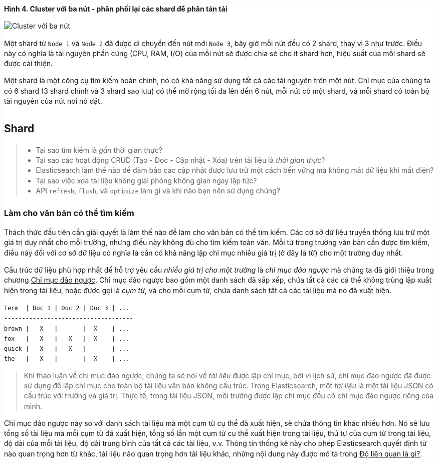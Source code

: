 **Hình 4. Cluster với ba nút - phân phối lại các shard để phân tán tải**

![Cluster với ba nút](https://raw.githubusercontent.com/vanhung4499/images/master/snap/elas_0204.png)

Một shard từ `Node 1` và `Node 2` đã được di chuyển đến nút mới `Node 3`, bây giờ mỗi nút đều có 2 shard, thay vì 3 như trước. Điều này có nghĩa là tài nguyên phần cứng (CPU, RAM, I/O) của mỗi nút sẽ được chia sẻ cho ít shard hơn, hiệu suất của mỗi shard sẽ được cải thiện.

Một shard là một công cụ tìm kiếm hoàn chỉnh, nó có khả năng sử dụng tất cả các tài nguyên trên một nút. Chỉ mục của chúng ta có 6 shard (3 shard chính và 3 shard sao lưu) có thể mở rộng tối đa lên đến 6 nút, mỗi nút có một shard, và mỗi shard có toàn bộ tài nguyên của nút nơi nó đặt.

## Shard

> - Tại sao tìm kiếm là _gần_ thời gian thực?
> - Tại sao các hoạt động CRUD (Tạo - Đọc - Cập nhật - Xóa) trên tài liệu là _thời gian thực_?
> - Elasticsearch làm thế nào để đảm bảo các cập nhật được lưu trữ một cách bền vững mà không mất dữ liệu khi mất điện?
> - Tại sao việc xóa tài liệu không giải phóng không gian ngay lập tức?
> - API `refresh`, `flush`, và `optimize` làm gì và khi nào bạn nên sử dụng chúng?

### Làm cho văn bản có thể tìm kiếm

Thách thức đầu tiên cần giải quyết là làm thế nào để làm cho văn bản có thể tìm kiếm. Các cơ sở dữ liệu truyền thống lưu trữ một giá trị duy nhất cho mỗi trường, nhưng điều này không đủ cho tìm kiếm toàn văn. Mỗi từ trong trường văn bản cần được tìm kiếm, điều này đối với cơ sở dữ liệu có nghĩa là cần có khả năng lập chỉ mục nhiều giá trị (ở đây là từ) cho một trường duy nhất.

Cấu trúc dữ liệu phù hợp nhất để hỗ trợ yêu cầu _nhiều giá trị cho một trường_ là _chỉ mục đảo ngược_ mà chúng ta đã giới thiệu trong chương [Chỉ mục đảo ngược](https://www.elastic.co/guide/cn/elasticsearch/guide/current/inverted-index.html). Chỉ mục đảo ngược bao gồm một danh sách đã sắp xếp, chứa tất cả các cá thể không trùng lặp xuất hiện trong tài liệu, hoặc được gọi là _cụm từ_, và cho mỗi cụm từ, chứa danh sách tất cả các tài liệu mà nó đã xuất hiện.

```
Term  | Doc 1 | Doc 2 | Doc 3 | ...
------------------------------------
brown |   X   |       |  X    | ...
fox   |   X   |   X   |  X    | ...
quick |   X   |   X   |       | ...
the   |   X   |       |  X    | ...
```

> Khi thảo luận về chỉ mục đảo ngược, chúng ta sẽ nói về _tài liệu_ được lập chỉ mục, bởi vì lịch sử, chỉ mục đảo ngược đã được sử dụng để lập chỉ mục cho toàn bộ tài liệu văn bản không cấu trúc. Trong Elasticsearch, một _tài liệu_ là một tài liệu JSON có cấu trúc với trường và giá trị. Thực tế, trong tài liệu JSON, mỗi trường được lập chỉ mục đều có chỉ mục đảo ngược riêng của mình.

Chỉ mục đảo ngược này so với danh sách tài liệu mà một cụm từ cụ thể đã xuất hiện, sẽ chứa thông tin khác nhiều hơn. Nó sẽ lưu tổng số tài liệu mà mỗi cụm từ đã xuất hiện, tổng số lần một cụm từ cụ thể xuất hiện trong tài liệu, thứ tự của cụm từ trong tài liệu, độ dài của mỗi tài liệu, độ dài trung bình của tất cả các tài liệu, v.v. Thông tin thống kê này cho phép Elasticsearch quyết định từ nào quan trọng hơn từ khác, tài liệu nào quan trọng hơn tài liệu khác, những nội dung này được mô tả trong [Độ liên quan là gì?](https://www.elastic.co/guide/cn/elasticsearch/guide/current/relevance-intro.html).
